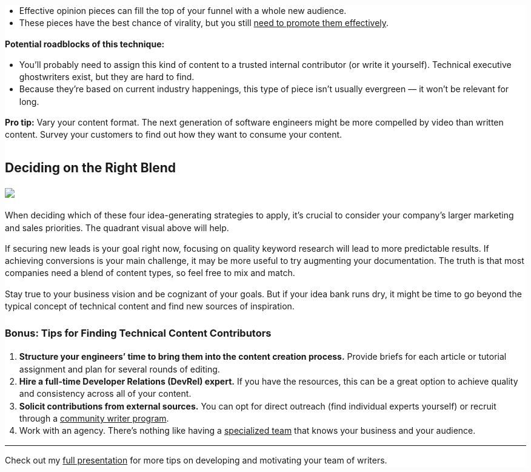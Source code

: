 * Effective opinion pieces can fill the top of your funnel with a whole new audience.
* These pieces have the best chance of virality, but you still [need to promote them effectively](https://draft.dev/learn/promotion).

**Potential roadblocks of this technique:**

* You’ll probably need to assign this kind of content to a trusted internal contributor (or write it yourself). Technical executive ghostwriters exist, but they are hard to find.
* Because they’re based on current industry happenings, this type of piece isn’t usually evergreen — it won’t be relevant for long.

**Pro tip:** Vary your content format. The next generation of software engineers might be more compelled by video than written content. Survey your customers to find out how they want to consume your content.

## Deciding on the Right Blend

![](/assets/posts/tc-predictability-of-results.png)

When deciding which of these four idea-generating strategies to apply, it’s crucial to consider your company’s larger marketing and sales priorities. The quadrant visual above will help.

If securing new leads is your goal right now, focusing on quality keyword research will lead to more predictable results. If achieving conversions is your main challenge, it may be more useful to try augmenting your documentation. The truth is that most companies need a blend of content types, so feel free to mix and match.

Stay true to your business vision and be cognizant of your goals. But if your idea bank runs dry, it might be time to go beyond the typical concept of technical content and find new sources of inspiration.

### Bonus: Tips for Finding Technical Content Contributors  

1. **Structure your engineers’ time to bring them into the content creation process.** Provide briefs for each article or tutorial assignment and plan for several rounds of editing.
2. **Hire a full-time Developer Relations (DevRel) expert.** If you have the resources, this can be a great option to achieve quality and consistency across all of your content.
3. **Solicit contributions from external sources.** You can opt for direct outreach (find individual experts yourself) or recruit through a [community writer program](https://github.com/malgamves/CommunityWriterPrograms). 
4. Work with an agency. There’s nothing like having a [specialized team](https://draft.dev/call) that knows your business and your audience.



- - -

Check out my [full presentation](https://www.youtube.com/watch?v=TpsoOT1jxq0) for more tips on developing and motivating your team of writers.